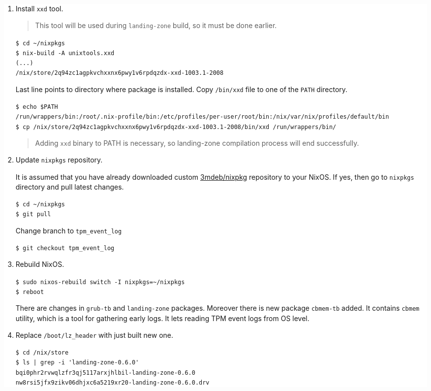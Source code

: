 1. Install `xxd` tool.

    > This tool will be used during `landing-zone` build, so it must be done
    earlier.

    ```
    $ cd ~/nixpkgs
    $ nix-build -A unixtools.xxd
    (...)
    /nix/store/2q94zc1agpkvchxxnx6pwy1v6rpdqzdx-xxd-1003.1-2008
    ```

    Last line points to directory where package is installed. Copy `/bin/xxd`
    file to one of the `PATH` directory.

    ```
    $ echo $PATH
    /run/wrappers/bin:/root/.nix-profile/bin:/etc/profiles/per-user/root/bin:/nix/var/nix/profiles/default/bin
    $ cp /nix/store/2q94zc1agpkvchxxnx6pwy1v6rpdqzdx-xxd-1003.1-2008/bin/xxd /run/wrappers/bin/
    ```

    > Adding `xxd` binary to PATH is necessary, so landing-zone compilation
    process will end successfully.

2. Update `nixpkgs` repository.

    It is assumed that you have already downloaded custom
    [3mdeb/nixpkg](https://github.com/3mdeb/nixpkgs) repository to your NixOS.
    If yes, then go to `nixpkgs` directory and pull latest changes.

    ```
    $ cd ~/nixpkgs
    $ git pull
    ```

    Change branch to `tpm_event_log`

    ```
    $ git checkout tpm_event_log
    ```

3. Rebuild NixOS.

    ```
    $ sudo nixos-rebuild switch -I nixpkgs=~/nixpkgs
    $ reboot
    ```

    There are changes in `grub-tb` and `landing-zone` packages. Moreover there
    is new package `cbmem-tb` added. It contains `cbmem` utility, which is a
    tool for gathering early logs. It lets reading TPM event logs from OS level.

4. Replace `/boot/lz_header` with just built new one.

    ```
    $ cd /nix/store
    $ ls | grep -i 'landing-zone-0.6.0'
    bqi0phr2rvwqlzfr3qj5117arxjhlbil-landing-zone-0.6.0
    nw8rsi5jfx9zikv06dhjxc6a5219xr20-landing-zone-0.6.0.drv
    ```
